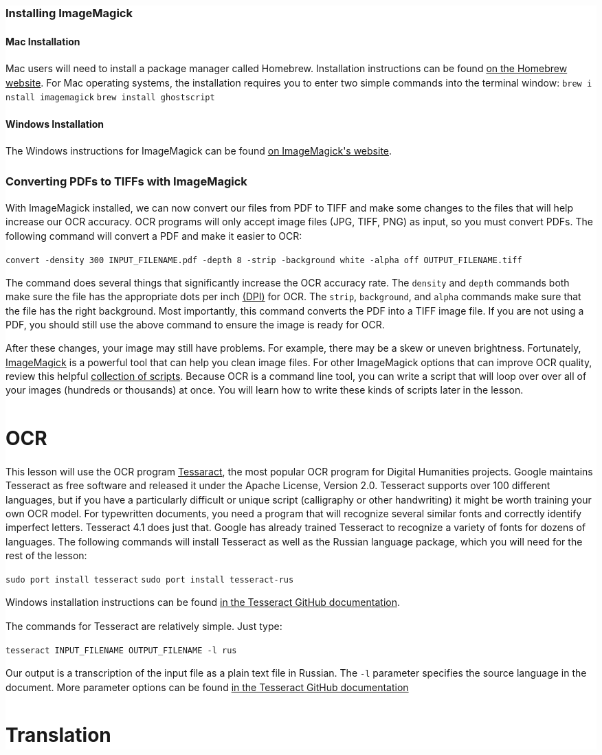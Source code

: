 ### Installing ImageMagick 

#### Mac Installation 
Mac users will need to install a package manager called Homebrew. Installation instructions can be found [on the Homebrew website](https://brew.sh/). 
For Mac operating systems, the installation requires you to enter two simple commands into the terminal window: 
```brew install imagemagick```
```brew install ghostscript``` 

#### Windows Installation 
The Windows instructions for ImageMagick can be found [on ImageMagick's website](http://imagemagick.sourceforge.net/http/www/windows.html).  

### Converting PDFs to TIFFs with ImageMagick
With ImageMagick installed, we can now convert our files from PDF to TIFF and make some changes to the files that will help increase our OCR accuracy. OCR programs will only accept image files (JPG, TIFF, PNG) as input, so you must convert PDFs. The following command will convert a PDF and make it easier to OCR:

```convert -density 300 INPUT_FILENAME.pdf -depth 8 -strip -background white -alpha off OUTPUT_FILENAME.tiff```

The command does several things that significantly increase the OCR accuracy rate. The `density` and `depth` commands both make sure the file has the appropriate dots per inch [(DPI)](https://en.wikipedia.org/wiki/Dots_per_inch) for OCR. The `strip`, `background`, and `alpha` commands make sure that the file has the right background. Most importantly, this command converts the PDF into a TIFF image file. If you are not using a PDF, you should still use the above command to ensure the image is ready for OCR. 

After these changes, your image may still have problems. For example, there may be a skew or uneven brightness. Fortunately, [ImageMagick](https://imagemagick.org/index.php) is a powerful tool that can help you clean image files. For other ImageMagick options that can improve OCR quality, review this helpful [collection of scripts](http://www.fmwconcepts.com/imagemagick/textcleaner/index.php). Because OCR is a command line tool, you can write a script that will loop over over all of your images (hundreds or thousands) at once. You will learn how to write these kinds of scripts later in the lesson.      

# OCR
This lesson will use the OCR program [Tessaract](https://github.com/tesseract-ocr/tesseract), the most popular OCR program for Digital Humanities projects. Google maintains Tesseract as free software and released it under the Apache License, Version 2.0. Tesseract supports over 100 different languages, but if you have a particularly difficult or unique script (calligraphy or other handwriting) it might be worth training your own OCR model. For typewritten documents, you need a program that will recognize several similar fonts and correctly identify imperfect letters. Tesseract 4.1 does just that. Google has already trained Tesseract to recognize a variety of fonts for dozens of languages. The following commands will install Tesseract as well as the Russian language package, which you will need for the rest of the lesson: 

```sudo port install tesseract```
```sudo port install tesseract-rus```

Windows installation instructions can be found [in the Tesseract GitHub documentation](https://github.com/UB-Mannheim/tesseract/wiki).

The commands for Tesseract are relatively simple. Just type:

```tesseract INPUT_FILENAME OUTPUT_FILENAME -l rus```

Our output is a transcription of the input file as a plain text file in Russian. The `-l` parameter specifies the source language in the document. More parameter options can be found [in the Tesseract GitHub documentation](https://github.com/tesseract-ocr/tesseract/blob/master/doc/tesseract.1.asc)

# Translation  
```
